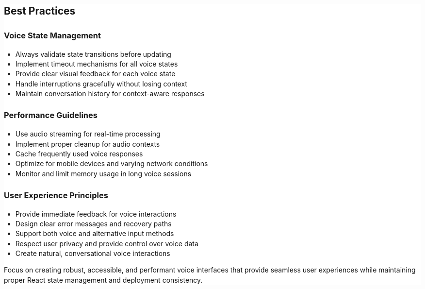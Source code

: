 ## Best Practices

### Voice State Management
- Always validate state transitions before updating
- Implement timeout mechanisms for all voice states
- Provide clear visual feedback for each voice state
- Handle interruptions gracefully without losing context
- Maintain conversation history for context-aware responses

### Performance Guidelines
- Use audio streaming for real-time processing
- Implement proper cleanup for audio contexts
- Cache frequently used voice responses
- Optimize for mobile devices and varying network conditions
- Monitor and limit memory usage in long voice sessions

### User Experience Principles
- Provide immediate feedback for voice interactions
- Design clear error messages and recovery paths
- Support both voice and alternative input methods
- Respect user privacy and provide control over voice data
- Create natural, conversational voice interactions

Focus on creating robust, accessible, and performant voice interfaces that provide seamless user experiences while maintaining proper React state management and deployment consistency.